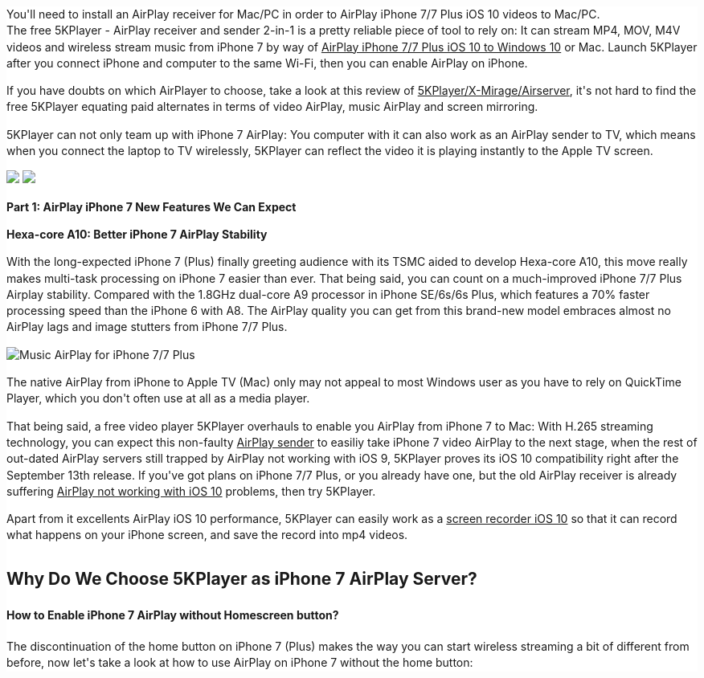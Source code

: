 You'll need to install an AirPlay receiver for Mac/PC in order to AirPlay iPhone 7/7 Plus iOS 10 videos to Mac/PC.  
The free 5KPlayer - AirPlay receiver and sender 2-in-1 is a pretty reliable piece of tool to rely on: It can stream MP4, MOV, M4V videos and wireless stream music from iPhone 7 by way of [AirPlay iPhone 7/7 Plus iOS 10 to Windows 10](https://tools.techidaily.com/5kplayer/airplay/) or Mac. Launch 5KPlayer after you connect iPhone and computer to the same Wi-Fi, then you can enable AirPlay on iPhone.

If you have doubts on which AirPlayer to choose, take a look at this review of [5KPlayer/X-Mirage/Airserver](https://tools.techidaily.com/5kplayer/airplay/), it's not hard to find the free 5KPlayer equating paid alternates in terms of video AirPlay, music AirPlay and screen mirroring.

5KPlayer can not only team up with iPhone 7 AirPlay: You computer with it can also work as an AirPlay sender to TV, which means when you connect the laptop to TV wirelessly, 5KPlayer can reflect the video it is playing instantly to the Apple TV screen.

[![](https://www.5kplayer.com/airplay/../button/freedownwhitewin.png)](https://tools.techidaily.com/5kplayer/products/) [![](https://www.5kplayer.com/airplay/../button/freedownbackmac.png)](https://tools.techidaily.com/5kplayer/products/) 

**Part 1: AirPlay iPhone 7 New Features We Can Expect**

**Hexa-core A10: Better iPhone 7 AirPlay Stability**

With the long-expected iPhone 7 (Plus) finally greeting audience with its TSMC aided to develop Hexa-core A10, this move really makes multi-task processing on iPhone 7 easier than ever. That being said, you can count on a much-improved iPhone 7/7 Plus Airplay stability. Compared with the 1.8GHz dual-core A9 processor in iPhone SE/6s/6s Plus, which features a 70% faster processing speed than the iPhone 6 with A8\. The AirPlay quality you can get from this brand-new model embraces almost no AirPlay lags and image stutters from iPhone 7/7 Plus. 

![Music AirPlay for iPhone 7/7 Plus](https://www.5kplayer.com/airplay/img/seo-tupian.png) 

The native AirPlay from iPhone to Apple TV (Mac) only may not appeal to most Windows user as you have to rely on QuickTime Player, which you don't often use at all as a media player.

 That being said, a free video player 5KPlayer overhauls to enable you AirPlay from iPhone 7 to Mac: With H.265 streaming technology, you can expect this non-faulty [AirPlay sender](https://tools.techidaily.com/5kplayer/airplay/) to easiliy take iPhone 7 video AirPlay to the next stage, when the rest of out-dated AirPlay servers still trapped by AirPlay not working with iOS 9, 5KPlayer proves its iOS 10 compatibility right after the September 13th release. If you've got plans on iPhone 7/7 Plus, or you already have one, but the old AirPlay receiver is already suffering [AirPlay not working with iOS 10](https://tools.techidaily.com/5kplayer/airplay/) problems, then try 5KPlayer.

Apart from it excellents AirPlay iOS 10 performance, 5KPlayer can easily work as a [screen recorder iOS 10](https://tools.techidaily.com/5kplayer/airplay/) so that it can record what happens on your iPhone screen, and save the record into mp4 videos.

## Why Do We Choose 5KPlayer as iPhone 7 AirPlay Server?

#### **How to Enable iPhone 7 AirPlay without Homescreen button?**

The discontinuation of the home button on iPhone 7 (Plus) makes the way you can start wireless streaming a bit of different from before, now let's take a look at how to use AirPlay on iPhone 7 without the home button:
